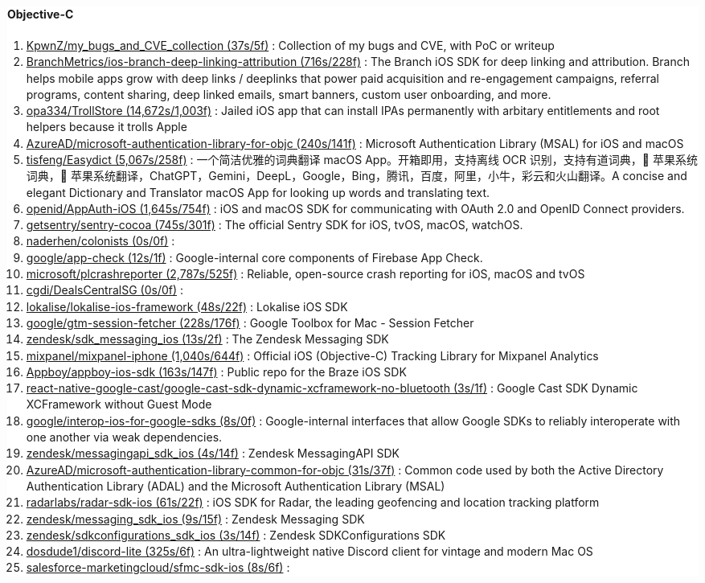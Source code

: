 #### Objective-C
1. [KpwnZ/my_bugs_and_CVE_collection (37s/5f)](https://github.com/KpwnZ/my_bugs_and_CVE_collection) : Collection of my bugs and CVE, with PoC or writeup
2. [BranchMetrics/ios-branch-deep-linking-attribution (716s/228f)](https://github.com/BranchMetrics/ios-branch-deep-linking-attribution) : The Branch iOS SDK for deep linking and attribution. Branch helps mobile apps grow with deep links / deeplinks that power paid acquisition and re-engagement campaigns, referral programs, content sharing, deep linked emails, smart banners, custom user onboarding, and more.
3. [opa334/TrollStore (14,672s/1,003f)](https://github.com/opa334/TrollStore) : Jailed iOS app that can install IPAs permanently with arbitary entitlements and root helpers because it trolls Apple
4. [AzureAD/microsoft-authentication-library-for-objc (240s/141f)](https://github.com/AzureAD/microsoft-authentication-library-for-objc) : Microsoft Authentication Library (MSAL) for iOS and macOS
5. [tisfeng/Easydict (5,067s/258f)](https://github.com/tisfeng/Easydict) : 一个简洁优雅的词典翻译 macOS App。开箱即用，支持离线 OCR 识别，支持有道词典，🍎 苹果系统词典，🍎 苹果系统翻译，ChatGPT，Gemini，DeepL，Google，Bing，腾讯，百度，阿里，小牛，彩云和火山翻译。A concise and elegant Dictionary and Translator macOS App for looking up words and translating text.
6. [openid/AppAuth-iOS (1,645s/754f)](https://github.com/openid/AppAuth-iOS) : iOS and macOS SDK for communicating with OAuth 2.0 and OpenID Connect providers.
7. [getsentry/sentry-cocoa (745s/301f)](https://github.com/getsentry/sentry-cocoa) : The official Sentry SDK for iOS, tvOS, macOS, watchOS.
8. [naderhen/colonists (0s/0f)](https://github.com/naderhen/colonists) : 
9. [google/app-check (12s/1f)](https://github.com/google/app-check) : Google-internal core components of Firebase App Check.
10. [microsoft/plcrashreporter (2,787s/525f)](https://github.com/microsoft/plcrashreporter) : Reliable, open-source crash reporting for iOS, macOS and tvOS
11. [cgdi/DealsCentralSG (0s/0f)](https://github.com/cgdi/DealsCentralSG) : 
12. [lokalise/lokalise-ios-framework (48s/22f)](https://github.com/lokalise/lokalise-ios-framework) : Lokalise iOS SDK
13. [google/gtm-session-fetcher (228s/176f)](https://github.com/google/gtm-session-fetcher) : Google Toolbox for Mac - Session Fetcher
14. [zendesk/sdk_messaging_ios (13s/2f)](https://github.com/zendesk/sdk_messaging_ios) : The Zendesk Messaging SDK
15. [mixpanel/mixpanel-iphone (1,040s/644f)](https://github.com/mixpanel/mixpanel-iphone) : Official iOS (Objective-C) Tracking Library for Mixpanel Analytics
16. [Appboy/appboy-ios-sdk (163s/147f)](https://github.com/Appboy/appboy-ios-sdk) : Public repo for the Braze iOS SDK
17. [react-native-google-cast/google-cast-sdk-dynamic-xcframework-no-bluetooth (3s/1f)](https://github.com/react-native-google-cast/google-cast-sdk-dynamic-xcframework-no-bluetooth) : Google Cast SDK Dynamic XCFramework without Guest Mode
18. [google/interop-ios-for-google-sdks (8s/0f)](https://github.com/google/interop-ios-for-google-sdks) : Google-internal interfaces that allow Google SDKs to reliably interoperate with one another via weak dependencies.
19. [zendesk/messagingapi_sdk_ios (4s/14f)](https://github.com/zendesk/messagingapi_sdk_ios) : Zendesk MessagingAPI SDK
20. [AzureAD/microsoft-authentication-library-common-for-objc (31s/37f)](https://github.com/AzureAD/microsoft-authentication-library-common-for-objc) : Common code used by both the Active Directory Authentication Library (ADAL) and the Microsoft Authentication Library (MSAL)
21. [radarlabs/radar-sdk-ios (61s/22f)](https://github.com/radarlabs/radar-sdk-ios) : iOS SDK for Radar, the leading geofencing and location tracking platform
22. [zendesk/messaging_sdk_ios (9s/15f)](https://github.com/zendesk/messaging_sdk_ios) : Zendesk Messaging SDK
23. [zendesk/sdkconfigurations_sdk_ios (3s/14f)](https://github.com/zendesk/sdkconfigurations_sdk_ios) : Zendesk SDKConfigurations SDK
24. [dosdude1/discord-lite (325s/6f)](https://github.com/dosdude1/discord-lite) : An ultra-lightweight native Discord client for vintage and modern Mac OS
25. [salesforce-marketingcloud/sfmc-sdk-ios (8s/6f)](https://github.com/salesforce-marketingcloud/sfmc-sdk-ios) : 
